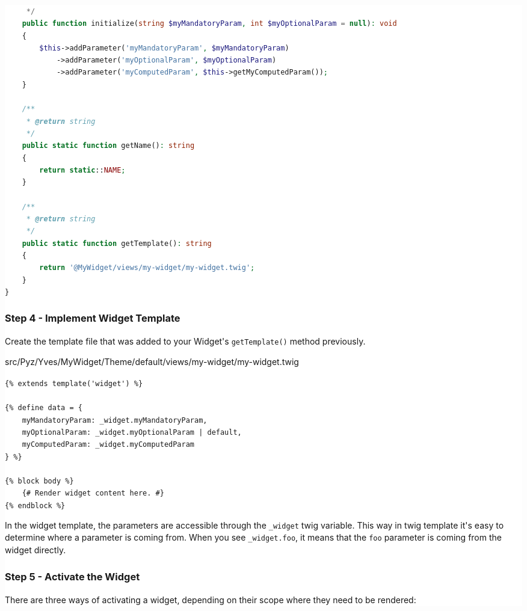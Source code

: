 ```php
	 */
	public function initialize(string $myMandatoryParam, int $myOptionalParam = null): void
	{
		$this->addParameter('myMandatoryParam', $myMandatoryParam)
			->addParameter('myOptionalParam', $myOptionalParam)
			->addParameter('myComputedParam', $this->getMyComputedParam());
	}
 
	/**
	 * @return string
	 */
	public static function getName(): string
	{
		return static::NAME;
	}
 
	/**
	 * @return string
	 */
	public static function getTemplate(): string
	{
		return '@MyWidget/views/my-widget/my-widget.twig';
	}
}
```

### Step 4 - Implement Widget Template

Create the template file that was added to your Widget's `getTemplate()` method previously.

src/Pyz/Yves/MyWidget/Theme/default/views/my-widget/my-widget.twig

```html
{% extends template('widget') %}

{% define data = {
    myMandatoryParam: _widget.myMandatoryParam, 
    myOptionalParam: _widget.myOptionalParam | default,
    myComputedParam: _widget.myComputedParam
} %}

{% block body %}
    {# Render widget content here. #}
{% endblock %}
```

In the widget template, the parameters are accessible through the `_widget` twig variable. This way in twig template it's easy to determine where a parameter is coming from. When you see `_widget.foo`, it means that the `foo` parameter is coming from the widget directly.

### Step 5 - Activate the Widget

There are three ways of activating a widget, depending on their scope where they need to be rendered:

